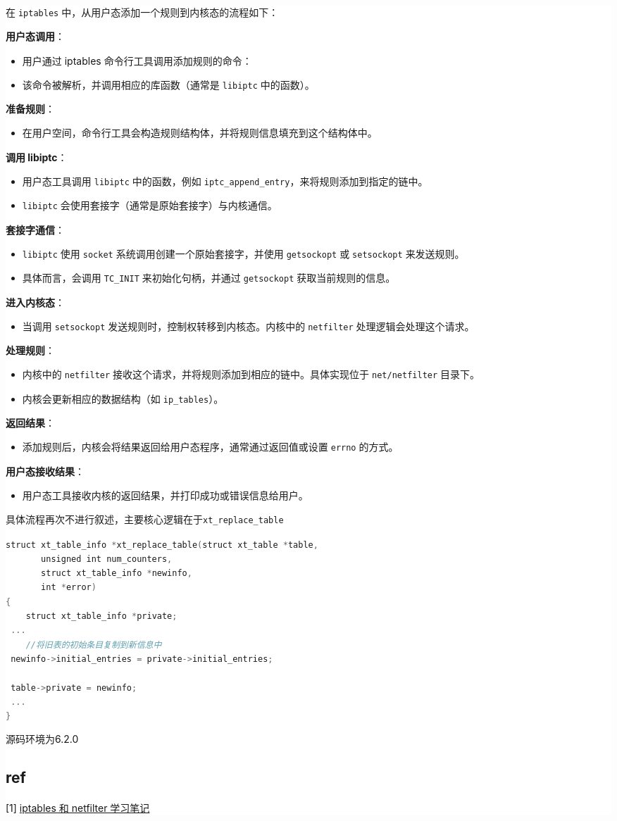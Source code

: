 在 `iptables` 中，从用户态添加一个规则到内核态的流程如下：

**用户态调用**：

*   用户通过 iptables 命令行工具调用添加规则的命令：
    
*   该命令被解析，并调用相应的库函数（通常是 `libiptc` 中的函数）。
    

**准备规则**：

*   在用户空间，命令行工具会构造规则结构体，并将规则信息填充到这个结构体中。
    

**调用 libiptc**：

*   用户态工具调用 `libiptc` 中的函数，例如 `iptc_append_entry`，来将规则添加到指定的链中。
    
*   `libiptc` 会使用套接字（通常是原始套接字）与内核通信。
    

**套接字通信**：

*   `libiptc` 使用 `socket` 系统调用创建一个原始套接字，并使用 `getsockopt` 或 `setsockopt` 来发送规则。
    
*   具体而言，会调用 `TC_INIT` 来初始化句柄，并通过 `getsockopt` 获取当前规则的信息。
    

**进入内核态**：

*   当调用 `setsockopt` 发送规则时，控制权转移到内核态。内核中的 `netfilter` 处理逻辑会处理这个请求。
    

**处理规则**：

*   内核中的 `netfilter` 接收这个请求，并将规则添加到相应的链中。具体实现位于 `net/netfilter` 目录下。
    
*   内核会更新相应的数据结构（如 `ip_tables`）。
    

**返回结果**：

*   添加规则后，内核会将结果返回给用户态程序，通常通过返回值或设置 `errno` 的方式。
    

**用户态接收结果**：

*   用户态工具接收内核的返回结果，并打印成功或错误信息给用户。
    

具体流程再次不进行叙述，主要核心逻辑在于`xt_replace_table`

```C
struct xt_table_info *xt_replace_table(struct xt_table *table,  
       unsigned int num_counters,  
       struct xt_table_info *newinfo,  
       int *error)  
{  
    struct xt_table_info *private;  
 ...  
    //将旧表的初始条目复制到新信息中  
 newinfo->initial_entries = private->initial_entries;  
      
 table->private = newinfo;  
 ...  
}  
```

源码环境为6.2.0

## ref
[1] [iptables 和 netfilter 学习笔记](https://mp.weixin.qq.com/s/xDFEpEGnonl9RUUwQMkxOw)